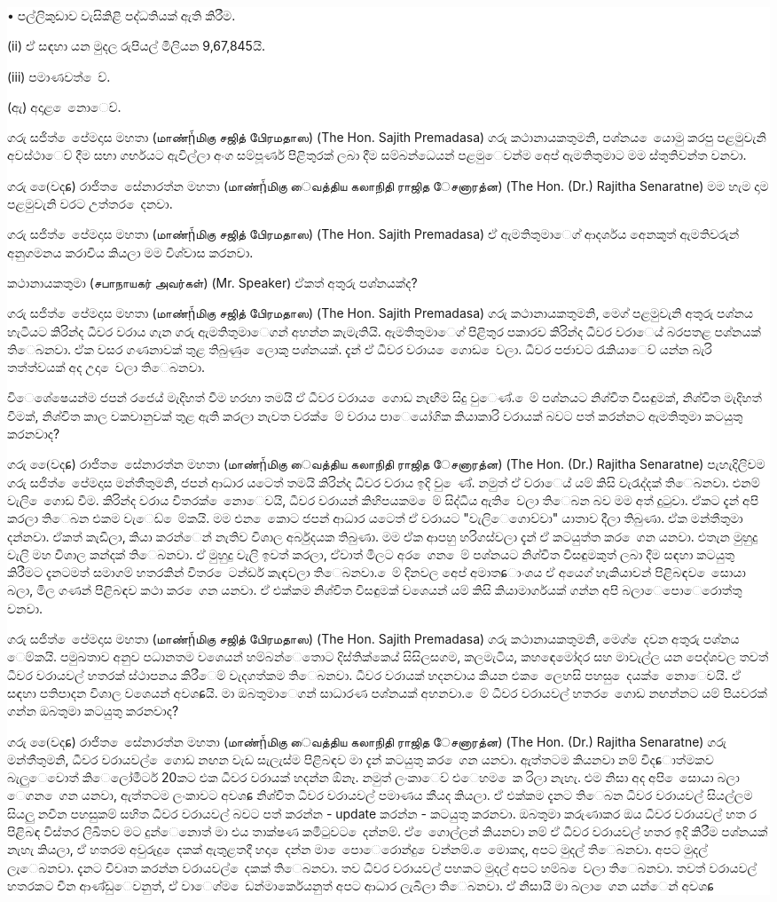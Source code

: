 • පල්ලිකුඩාව වැසිකිළි පද්ධතියක් ඇති කිරීම.

(ii) ඒ සඳහා යන මුදල රුපියල් මිලියන 9,67,845යි.

(iii) පමාණවත් ෙව්.

(ඇ) අදාළ ෙනොෙව්.

ගරු සජිත් ෙපේමදාස මහතා (மாண்ᾗமிகு சஜித் பிேரமதாஸ) (The Hon. Sajith Premadasa) ගරු කථානායකතුමනි, පශ්නය ෙයොමු කරපු පළමුවැනි අවස්ථාෙව් දීම සභා ගර්භයට ඇවිල්ලා අංග සම්පූර්ණ පිළිතුරක් ලබා දීම සම්බන්ධෙයන් පළමුෙවන්ම අෙප් ඇමතිතුමාට මම ස්තුතිවන්ත වනවා.

ගරු (ෛවදɕ) රාජිත ෙසේනාරත්න මහතා (மாண்ᾗமிகு ைவத்திய கலாநிதி ராஜித ேசனாரத்ன) (The Hon. (Dr.) Rajitha Senaratne) මම හැම දාම පළමුවැනි වරට උත්තර ෙදනවා.

ගරු සජිත් ෙපේමදාස මහතා (மாண்ᾗமிகு சஜித் பிேரமதாஸ) (The Hon. Sajith Premadasa) ඒ ඇමතිතුමාෙග් ආදර්ශය අෙනකුත් ඇමතිවරුන් අනුගමනය කරාවිය කියලා මම විශ්වාස කරනවා.

කථානායකතුමා (சபாநாயகர் அவர்கள்) (Mr. Speaker) ඒකත් අතුරු පශ්නයක්ද?

ගරු සජිත් ෙපේමදාස මහතා (மாண்ᾗமிகு சஜித் பிேரமதாஸ) (The Hon. Sajith Premadasa) ගරු කථානායකතුමනි, මෙග් පළමුවැනි අතුරු පශ්නය හැටියට කිරින්ද ධීවර වරාය ගැන ගරු ඇමතිතුමාෙගන් අහන්න කැමැතියි. ඇමතිතුමාෙග් පිළිතුර පකාරව කිරින්ද ධීවර වරාෙය් බරපතළ පශ්නයක් තිෙබනවා. ඒක වසර ගණනාවක් තුළ තිබුණු ෙලොකු පශ්නයක්. දැන් ඒ ධීවර වරාය ෙගොඩ ෙවලා. ධීවර පජාවට රැකියාෙව් යන්න බැරි තත්ත්වයක් අද උදා ෙවලා තිෙබනවා.

විෙශේෂෙයන්ම ජපන් රජෙය් මැදිහත් වීම හරහා තමයි ඒ ධීවර වරාය ෙගොඩ නැඟීම සිදු වුෙණ්. ෙම් පශ්නයට නිශ්චිත විසඳුමක්, නිශ්චිත මැදිහත් වීමක්, නිශ්චිත කාල වකවානුවක් තුළ ඇති කරලා නැවත වරක් ෙම් වරාය පාෙයෝගික කියාකාරි වරායක් බවට පත් කරන්නට ඇමතිතුමා කටයුතු කරනවාද?

ගරු (ෛවදɕ) රාජිත ෙසේනාරත්න මහතා (மாண்ᾗமிகு ைவத்திய கலாநிதி ராஜித ேசனாரத்ன) (The Hon. (Dr.) Rajitha Senaratne) පැහැදිලිවම ගරු සජිත් ෙපේමදාස මන්තීතුමනි, ජපන් ආධාර යටෙත් තමයි කිරින්ද ධීවර වරාය ඉදි වු ෙණ්. නමුත් ඒ වරාෙය් යම් කිසි වැරැද්දක් තිෙබනවා. එනම් වැලි ෙගොඩ වීම. කිරින්ද වරාය විතරක් ෙනොෙවයි, ධීවර වරායන් කිහිපයකම ෙම් සිද්ධිය ඇති ෙවලා තිෙබන බව මම අත් දුටුවා. ඒකට දැන් අපි කරලා තිෙබන එකම වැෙඩ් ෙම්කයි. මම එන ෙකොට ජපන් ආධාර යටෙත් ඒ වරායට "වැලිෙගොව්වා" යාතාව දීලා තිබුණා. ඒක මන්තීතුමා දන්නවා. ඒකත් කැඩිලා, කියා කරන්ෙන් නැතිව විශාල අර්බුදයක තිබුණා. මම ඒක ආපහු හරිගස්වලා දැන් ඒ කටයුත්ත කර ෙගන යනවා. එතැන මුහුදු වැලි මහ විශාල කන්දක් තිෙබනවා. ඒ මුහුදු වැලි ඉවත් කරලා, ඒවාත් මිලට අර ෙගන ෙම් පශ්නයට නිශ්චිත විසඳුමකුත් ලබා දීම සඳහා කටයුතු කිරීමට දැනටමත් සමාගම් හතරකින් විතර ෙටන්ඩර් කැඳවලා තිෙබනවා. ෙම් දිනවල අෙප් අමාතɕාංශය ඒ අයෙග් හැකියාවන් පිළිබඳව ෙසොයා බලා, මිල ගණන් පිළිබඳව කථා කර ෙගන යනවා. ඒ එක්කම නිශ්චිත විසඳුමක් වශෙයන් යම් කිසි කියාමාර්ගයක් ගන්න අපි බලාෙපොෙරොත්තු වනවා.

ගරු සජිත් ෙපේමදාස මහතා (மாண்ᾗமிகு சஜித் பிேரமதாஸ) (The Hon. Sajith Premadasa) ගරු කථානායකතුමනි, මෙග් ෙදවන අතුරු පශ්නය ෙම්කයි. පමුඛතාව අනුව පධානතම වශෙයන් හම්බන්ෙතොට දිස්තික්කෙය් සිසිලසගම, කලමැටිය, කහඳෙමෝදර සහ මාවැල්ල යන පෙද්ශවල තවත් ධීවර වරායවල් හතරක් ස්ථාපනය කිරීෙම් වැදගත්කම තිෙබනවා. ධීවර වරායක් හදනවාය කියන එක ෙලෙහසි පහසු ෙදයක් ෙනොෙවයි. ඒ සඳහා පතිපාදන විශාල වශෙයන් අවශɕයි. මා ඔබතුමාෙගන් සාධාරණ පශ්නයක් අහනවා. ෙම් ධීවර වරායවල් හතර ෙගොඩ නඟන්නට යම් පියවරක් ගන්න ඔබතුමා කටයුතු කරනවාද?

ගරු (ෛවදɕ) රාජිත ෙසේනාරත්න මහතා (மாண்ᾗமிகு ைவத்திய கலாநிதி ராஜித ேசனாரத்ன) (The Hon. (Dr.) Rajitha Senaratne) ගරු මන්තීතුමනි, ධීවර වරායවල් ෙගොඩ නඟන වැඩ සැලැස්ම පිළිබඳව මා දැන් කටයුතු කර ෙගන යනවා. ඇත්තටම කියනවා නම් විදɕාත්මකව බැලුෙවොත් කිෙලෝමීටර් 20කට එක ධීවර වරායක් හදන්න ඕනෑ. නමුත් ලංකාෙව් එෙහම ෙක රිලා නැහැ. එම නිසා අද අපි ෙසොයා බලා ෙගන ෙගන යනවා, ඇත්තටම ලංකාවට අවශɕ නිශ්චිත ධීවර වරායවල් පමාණය කීයද කියලා. ඒ එක්කම දැනට තිෙබන ධීවර වරායවල් සියල්ලම සියලු නවීන පහසුකම් සහිත ධීවර වරායවල් බවට පත් කරන්න - update කරන්න - කටයුතු කරනවා. ඔබතුමා කරුණාකර ඔය ධීවර වරායවල් හත ර පිළිබඳ විස්තර ලිඛිතව මට දුන්ෙනොත් මා එය තාක්ෂණ කමිටුවට ෙදන්නම්. ඒ ෙගොල්ලන් කියනවා නම් ඒ ධීවර වරායවල් හතර ඉදි කිරීම පශ්නයක් නැහැ කියලා, ඒ හතරම අවුරුදු ෙදකක් ඇතුළතදී හදා ෙදන්න මා ෙපොෙරොන්දු ෙවන්නම්. ෙමොකද, අපට මුදල් තිෙබනවා. අපට මුදල් ලැෙබනවා. දැනට විවෘත කරන්න වරායවල් ෙදකක් තිෙබනවා. තව ධීවර වරායවල් පහකට මුදල් අපට හම්බ ෙවලා තිෙබනවා. තවත් වරායවල් හතරකට චීන ආණ්ඩුෙවනුත්, ඒ වාෙග්ම ෙඩන්මාර්කෙයනුත් අපට ආධාර ලැබිලා තිෙබනවා. ඒ නිසායි මා බලා ෙගන යන්ෙන් අවශɕ
